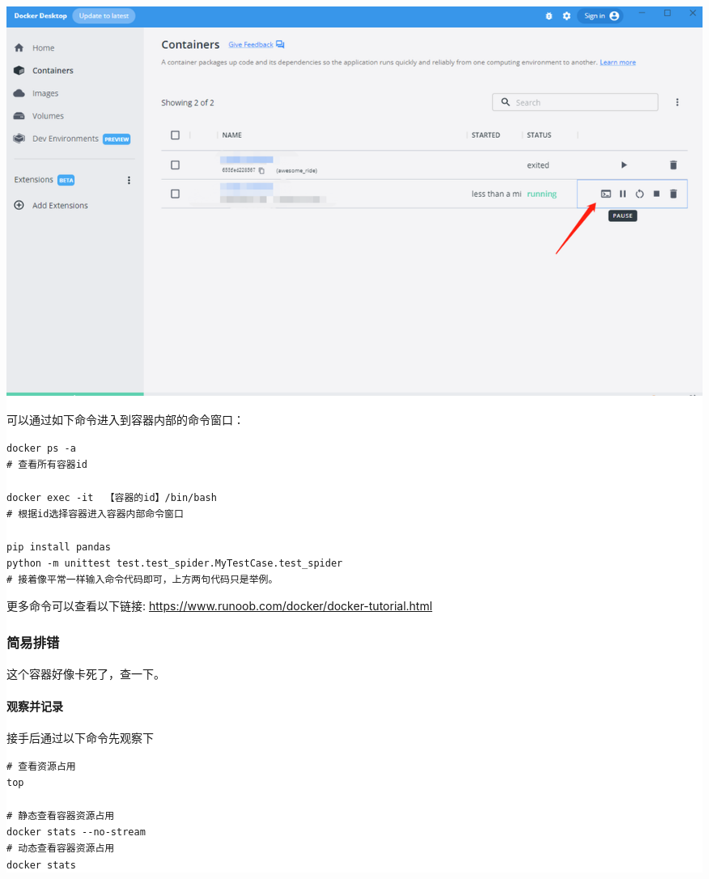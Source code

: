 ![image.png](/upload/computerselfeducationroad/image-c6461a3269ea4692984a883fa303afc6.png)

可以通过如下命令进入到容器内部的命令窗口：

```
docker ps -a
# 查看所有容器id

docker exec -it  【容器的id】/bin/bash
# 根据id选择容器进入容器内部命令窗口

pip install pandas
python -m unittest test.test_spider.MyTestCase.test_spider
# 接着像平常一样输入命令代码即可，上方两句代码只是举例。
```

更多命令可以查看以下链接:
https://www.runoob.com/docker/docker-tutorial.html

### 简易排错

这个容器好像卡死了，查一下。

#### 观察并记录

接手后通过以下命令先观察下

```
# 查看资源占用
top

# 静态查看容器资源占用
docker stats --no-stream
# 动态查看容器资源占用
docker stats
```
